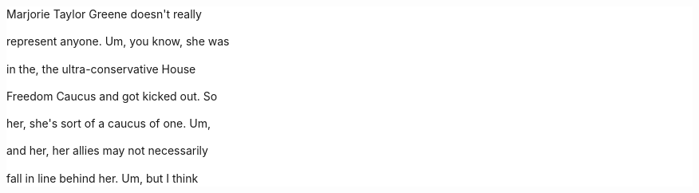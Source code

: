 
Marjorie
 Taylor
 Greene
 doesn't
 really


represent
 anyone.
 Um,
 you
 know,
 she
 was


in
 the,
 the
 ultra-conservative
 House


Freedom
 Caucus
 and
 got
 kicked
 out.
 So


her,
 she's
 sort
 of
 a
 caucus
 of
 one.
 Um,


and
 her,
 her
 allies
 may
 not
 necessarily


fall
 in
 line
 behind
 her.
 Um,
 but
 I
 think
